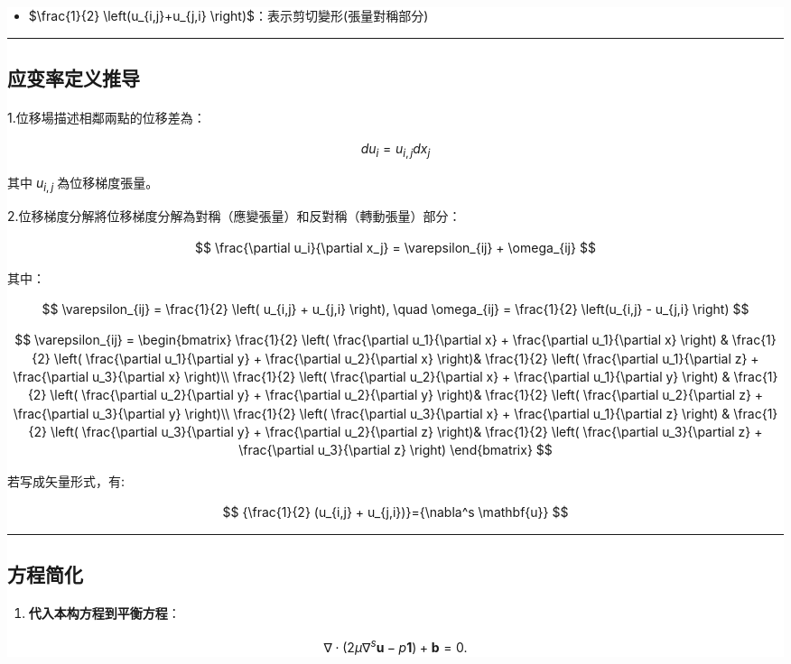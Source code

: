 - $\frac{1}{2} \left(u_{i,j}+u_{j,i} \right)$：表示剪切變形(張量對稱部分)

---

## 应变率定义推导

1.位移場描述相鄰兩點的位移差為：

$$
du_i =  u_{i,j} dx_j
$$

其中 $u_{i,j}$ 為位移梯度張量。

2.位移梯度分解將位移梯度分解為對稱（應變張量）和反對稱（轉動張量）部分：

$$
\frac{\partial u_i}{\partial x_j} = \varepsilon_{ij} + \omega_{ij}
$$

其中：

$$
\varepsilon_{ij} = \frac{1}{2} \left( u_{i,j} + u_{j,i} \right), \quad \omega_{ij} = \frac{1}{2} \left(u_{i,j} - u_{j,i}  \right)
$$

$$
\varepsilon_{ij} = \begin{bmatrix}
\frac{1}{2} \left( \frac{\partial u_1}{\partial x} + \frac{\partial u_1}{\partial x} \right) & 
\frac{1}{2} \left( \frac{\partial u_1}{\partial y} + \frac{\partial u_2}{\partial x} \right)&
 \frac{1}{2} \left( \frac{\partial u_1}{\partial z} + \frac{\partial u_3}{\partial x} \right)\\
\frac{1}{2} \left( \frac{\partial u_2}{\partial x} + \frac{\partial u_1}{\partial y} \right) &
\frac{1}{2} \left( \frac{\partial u_2}{\partial y} + \frac{\partial u_2}{\partial y} \right)&
\frac{1}{2} \left( \frac{\partial u_2}{\partial z} + \frac{\partial u_3}{\partial y} \right)\\
\frac{1}{2} \left( \frac{\partial u_3}{\partial x} + \frac{\partial u_1}{\partial z} \right) &
\frac{1}{2} \left( \frac{\partial u_3}{\partial y} + \frac{\partial u_2}{\partial z} \right)&
\frac{1}{2} \left( \frac{\partial u_3}{\partial z} + \frac{\partial u_3}{\partial z} \right)
\end{bmatrix}
$$

若写成矢量形式，有:

$$
{\frac{1}{2} (u_{i,j} + u_{j,i})}={\nabla^s \mathbf{u}}
$$

---

## 方程简化

1. ​**代入本构方程到平衡方程**：

$$
\nabla \cdot (2\mu \nabla^s \mathbf{u} - p\mathbf{1}) + \mathbf{b} = 0.
$$
